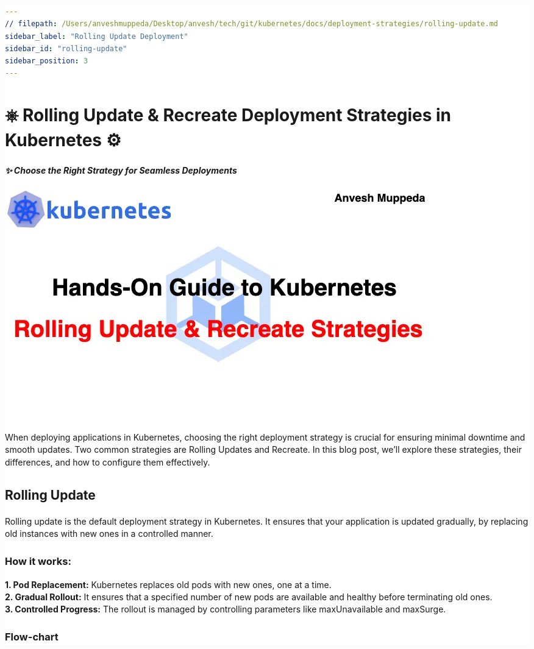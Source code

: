```yaml
---
// filepath: /Users/anveshmuppeda/Desktop/anvesh/tech/git/kubernetes/docs/deployment-strategies/rolling-update.md
sidebar_label: "Rolling Update Deployment"
sidebar_id: "rolling-update"
sidebar_position: 3
---
```


# ⎈ Rolling Update & Recreate Deployment Strategies in Kubernetes ⚙️

#### *✨ Choose the Right Strategy for Seamless Deployments*

![Rolling Update and Recreate Deployment Strategies](./img/rolling-and-recreate-strategies.png.webp)

When deploying applications in Kubernetes, choosing the right deployment strategy is crucial for ensuring minimal downtime and smooth updates. Two common strategies are Rolling Updates and Recreate. In this blog post, we’ll explore these strategies, their differences, and how to configure them effectively.


## Rolling Update

Rolling update is the default deployment strategy in Kubernetes. It ensures that your application is updated gradually, by replacing old instances with new ones in a controlled manner.  

### How it works:  

**1. Pod Replacement:** Kubernetes replaces old pods with new ones, one at a time.  
**2. Gradual Rollout:** It ensures that a specified number of new pods are available and healthy before terminating old ones.   
**3. Controlled Progress:** The rollout is managed by controlling parameters like maxUnavailable and maxSurge. 
### Flow-chart  